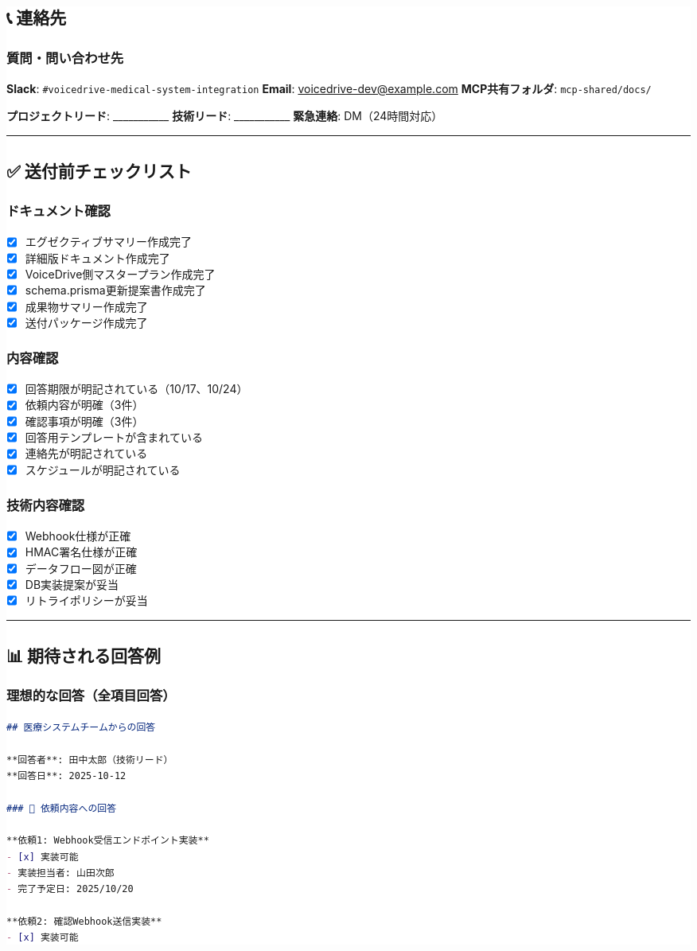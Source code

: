 
## 📞 連絡先

### 質問・問い合わせ先

**Slack**: `#voicedrive-medical-system-integration`
**Email**: voicedrive-dev@example.com
**MCP共有フォルダ**: `mcp-shared/docs/`

**プロジェクトリード**: ___________
**技術リード**: ___________
**緊急連絡**: DM（24時間対応）

---

## ✅ 送付前チェックリスト

### ドキュメント確認

- [x] エグゼクティブサマリー作成完了
- [x] 詳細版ドキュメント作成完了
- [x] VoiceDrive側マスタープラン作成完了
- [x] schema.prisma更新提案書作成完了
- [x] 成果物サマリー作成完了
- [x] 送付パッケージ作成完了

### 内容確認

- [x] 回答期限が明記されている（10/17、10/24）
- [x] 依頼内容が明確（3件）
- [x] 確認事項が明確（3件）
- [x] 回答用テンプレートが含まれている
- [x] 連絡先が明記されている
- [x] スケジュールが明記されている

### 技術内容確認

- [x] Webhook仕様が正確
- [x] HMAC署名仕様が正確
- [x] データフロー図が正確
- [x] DB実装提案が妥当
- [x] リトライポリシーが妥当

---

## 📊 期待される回答例

### 理想的な回答（全項目回答）

```markdown
## 医療システムチームからの回答

**回答者**: 田中太郎（技術リード）
**回答日**: 2025-10-12

### 🔴 依頼内容への回答

**依頼1: Webhook受信エンドポイント実装**
- [x] 実装可能
- 実装担当者: 山田次郎
- 完了予定日: 2025/10/20

**依頼2: 確認Webhook送信実装**
- [x] 実装可能
```